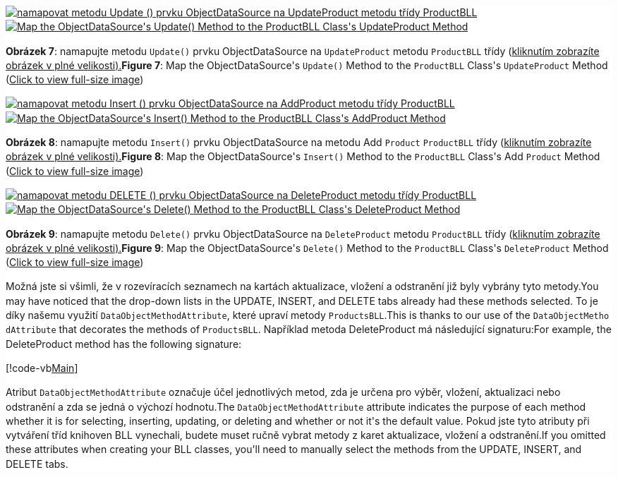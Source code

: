 <span data-ttu-id="12d1e-153">[![namapovat metodu Update () prvku ObjectDataSource na UpdateProduct metodu třídy ProductBLL](an-overview-of-inserting-updating-and-deleting-data-vb/_static/image16.png)](an-overview-of-inserting-updating-and-deleting-data-vb/_static/image15.png)</span><span class="sxs-lookup"><span data-stu-id="12d1e-153">[![Map the ObjectDataSource's Update() Method to the ProductBLL Class's UpdateProduct Method](an-overview-of-inserting-updating-and-deleting-data-vb/_static/image16.png)](an-overview-of-inserting-updating-and-deleting-data-vb/_static/image15.png)</span></span>

<span data-ttu-id="12d1e-154">**Obrázek 7**: namapujte metodu `Update()` prvku ObjectDataSource na `UpdateProduct` metodu `ProductBLL` třídy ([kliknutím zobrazíte obrázek v plné velikosti).](an-overview-of-inserting-updating-and-deleting-data-vb/_static/image17.png)</span><span class="sxs-lookup"><span data-stu-id="12d1e-154">**Figure 7**: Map the ObjectDataSource's `Update()` Method to the `ProductBLL` Class's `UpdateProduct` Method ([Click to view full-size image](an-overview-of-inserting-updating-and-deleting-data-vb/_static/image17.png))</span></span>

<span data-ttu-id="12d1e-155">[![namapovat metodu Insert () prvku ObjectDataSource na AddProduct metodu třídy ProductBLL](an-overview-of-inserting-updating-and-deleting-data-vb/_static/image19.png)](an-overview-of-inserting-updating-and-deleting-data-vb/_static/image18.png)</span><span class="sxs-lookup"><span data-stu-id="12d1e-155">[![Map the ObjectDataSource's Insert() Method to the ProductBLL Class's AddProduct Method](an-overview-of-inserting-updating-and-deleting-data-vb/_static/image19.png)](an-overview-of-inserting-updating-and-deleting-data-vb/_static/image18.png)</span></span>

<span data-ttu-id="12d1e-156">**Obrázek 8**: namapujte metodu `Insert()` prvku ObjectDataSource na metodu Add `Product` `ProductBLL` třídy ([kliknutím zobrazíte obrázek v plné velikosti).](an-overview-of-inserting-updating-and-deleting-data-vb/_static/image20.png)</span><span class="sxs-lookup"><span data-stu-id="12d1e-156">**Figure 8**: Map the ObjectDataSource's `Insert()` Method to the `ProductBLL` Class's Add `Product` Method ([Click to view full-size image](an-overview-of-inserting-updating-and-deleting-data-vb/_static/image20.png))</span></span>

<span data-ttu-id="12d1e-157">[![namapovat metodu DELETE () prvku ObjectDataSource na DeleteProduct metodu třídy ProductBLL](an-overview-of-inserting-updating-and-deleting-data-vb/_static/image22.png)](an-overview-of-inserting-updating-and-deleting-data-vb/_static/image21.png)</span><span class="sxs-lookup"><span data-stu-id="12d1e-157">[![Map the ObjectDataSource's Delete() Method to the ProductBLL Class's DeleteProduct Method](an-overview-of-inserting-updating-and-deleting-data-vb/_static/image22.png)](an-overview-of-inserting-updating-and-deleting-data-vb/_static/image21.png)</span></span>

<span data-ttu-id="12d1e-158">**Obrázek 9**: namapujte metodu `Delete()` prvku ObjectDataSource na `DeleteProduct` metodu `ProductBLL` třídy ([kliknutím zobrazíte obrázek v plné velikosti).](an-overview-of-inserting-updating-and-deleting-data-vb/_static/image23.png)</span><span class="sxs-lookup"><span data-stu-id="12d1e-158">**Figure 9**: Map the ObjectDataSource's `Delete()` Method to the `ProductBLL` Class's `DeleteProduct` Method ([Click to view full-size image](an-overview-of-inserting-updating-and-deleting-data-vb/_static/image23.png))</span></span>

<span data-ttu-id="12d1e-159">Možná jste si všimli, že v rozevíracích seznamech na kartách aktualizace, vložení a odstranění již byly vybrány tyto metody.</span><span class="sxs-lookup"><span data-stu-id="12d1e-159">You may have noticed that the drop-down lists in the UPDATE, INSERT, and DELETE tabs already had these methods selected.</span></span> <span data-ttu-id="12d1e-160">To je díky našemu využití `DataObjectMethodAttribute`, které upraví metody `ProductsBLL`.</span><span class="sxs-lookup"><span data-stu-id="12d1e-160">This is thanks to our use of the `DataObjectMethodAttribute` that decorates the methods of `ProductsBLL`.</span></span> <span data-ttu-id="12d1e-161">Například metoda DeleteProduct má následující signaturu:</span><span class="sxs-lookup"><span data-stu-id="12d1e-161">For example, the DeleteProduct method has the following signature:</span></span>

[!code-vb[Main](an-overview-of-inserting-updating-and-deleting-data-vb/samples/sample2.vb)]

<span data-ttu-id="12d1e-162">Atribut `DataObjectMethodAttribute` označuje účel jednotlivých metod, zda je určena pro výběr, vložení, aktualizaci nebo odstranění a zda se jedná o výchozí hodnotu.</span><span class="sxs-lookup"><span data-stu-id="12d1e-162">The `DataObjectMethodAttribute` attribute indicates the purpose of each method whether it is for selecting, inserting, updating, or deleting and whether or not it's the default value.</span></span> <span data-ttu-id="12d1e-163">Pokud jste tyto atributy při vytváření tříd knihoven BLL vynechali, budete muset ručně vybrat metody z karet aktualizace, vložení a odstranění.</span><span class="sxs-lookup"><span data-stu-id="12d1e-163">If you omitted these attributes when creating your BLL classes, you'll need to manually select the methods from the UPDATE, INSERT, and DELETE tabs.</span></span>
